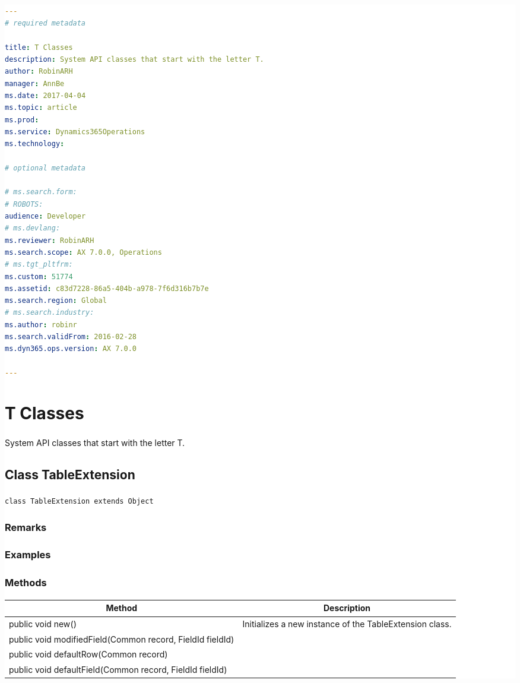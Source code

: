 ```yaml
---
# required metadata

title: T Classes
description: System API classes that start with the letter T.
author: RobinARH
manager: AnnBe
ms.date: 2017-04-04
ms.topic: article
ms.prod: 
ms.service: Dynamics365Operations
ms.technology: 

# optional metadata

# ms.search.form: 
# ROBOTS: 
audience: Developer
# ms.devlang: 
ms.reviewer: RobinARH
ms.search.scope: AX 7.0.0, Operations
# ms.tgt_pltfrm: 
ms.custom: 51774
ms.assetid: c83d7228-86a5-404b-a978-7f6d316b7b7e
ms.search.region: Global
# ms.search.industry: 
ms.author: robinr
ms.search.validFrom: 2016-02-28
ms.dyn365.ops.version: AX 7.0.0

---
```


# T Classes

System API classes that start with the letter T.

Class TableExtension
--------------------

    class TableExtension extends Object

### Remarks

### Examples

### Methods

| Method                                                    | Description                                             |
|-----------------------------------------------------------|---------------------------------------------------------|
| public void new()                                         | Initializes a new instance of the TableExtension class. |
| public void modifiedField(Common record, FieldId fieldId) |                                                         |
| public void defaultRow(Common record)                     |                                                         |
| public void defaultField(Common record, FieldId fieldId)  |                                                         |
